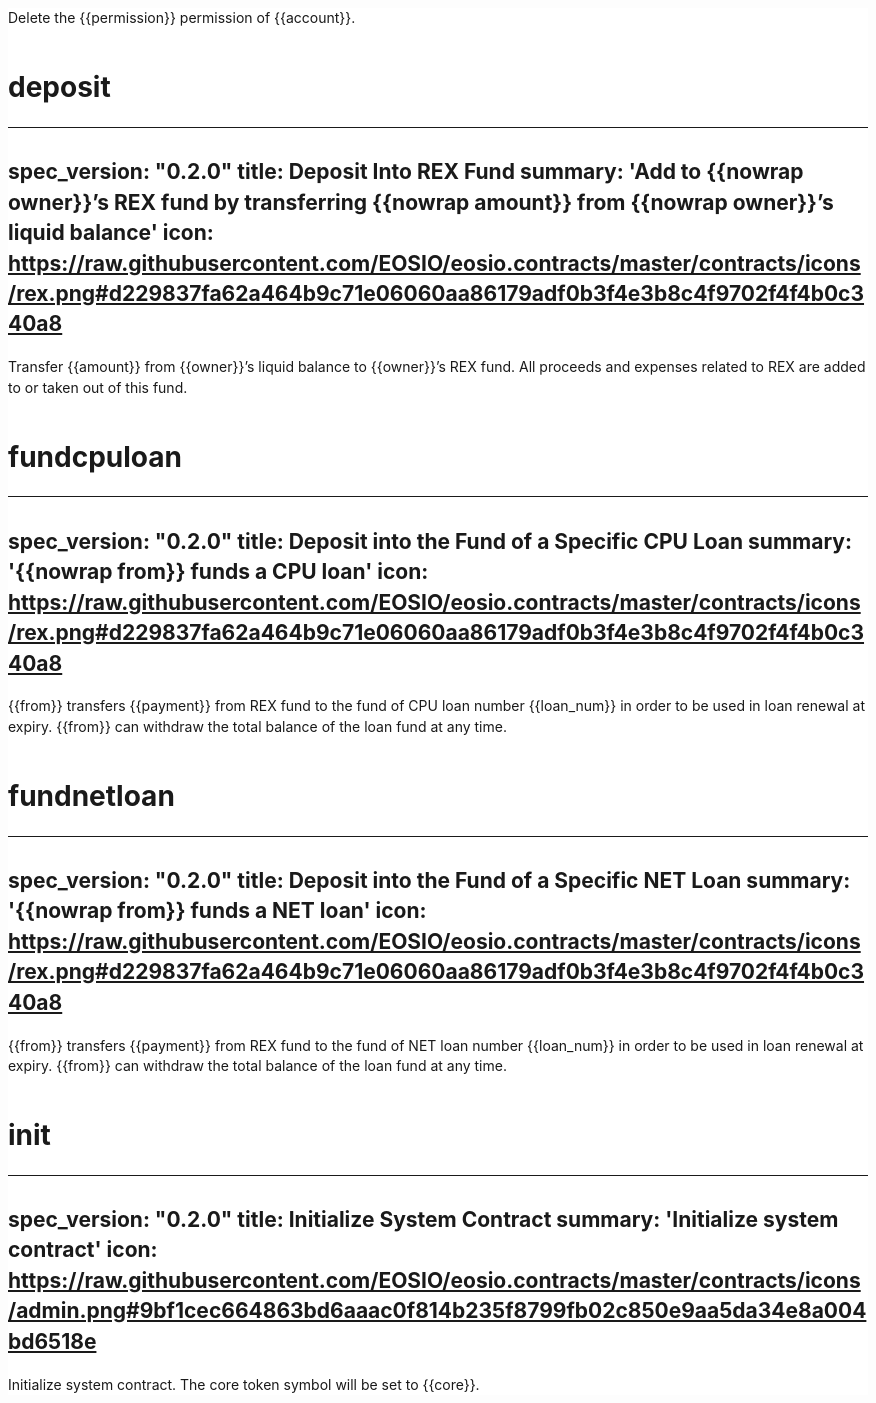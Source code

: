 Delete the {{permission}} permission of {{account}}.

<h1 class="contract">deposit</h1>

---
spec_version: "0.2.0"
title: Deposit Into REX Fund
summary: 'Add to {{nowrap owner}}’s REX fund by transferring {{nowrap amount}} from {{nowrap owner}}’s liquid balance'
icon: https://raw.githubusercontent.com/EOSIO/eosio.contracts/master/contracts/icons/rex.png#d229837fa62a464b9c71e06060aa86179adf0b3f4e3b8c4f9702f4f4b0c340a8
---

Transfer {{amount}} from {{owner}}’s liquid balance to {{owner}}’s REX fund. All proceeds and expenses related to REX are added to or taken out of this fund.

<h1 class="contract">fundcpuloan</h1>

---
spec_version: "0.2.0"
title: Deposit into the Fund of a Specific CPU Loan
summary: '{{nowrap from}} funds a CPU loan'
icon: https://raw.githubusercontent.com/EOSIO/eosio.contracts/master/contracts/icons/rex.png#d229837fa62a464b9c71e06060aa86179adf0b3f4e3b8c4f9702f4f4b0c340a8
---

{{from}} transfers {{payment}} from REX fund to the fund of CPU loan number {{loan_num}} in order to be used in loan renewal at expiry. {{from}} can withdraw the total balance of the loan fund at any time.

<h1 class="contract">fundnetloan</h1>

---
spec_version: "0.2.0"
title: Deposit into the Fund of a Specific NET Loan
summary: '{{nowrap from}} funds a NET loan'
icon: https://raw.githubusercontent.com/EOSIO/eosio.contracts/master/contracts/icons/rex.png#d229837fa62a464b9c71e06060aa86179adf0b3f4e3b8c4f9702f4f4b0c340a8
---

{{from}} transfers {{payment}} from REX fund to the fund of NET loan number {{loan_num}} in order to be used in loan renewal at expiry. {{from}} can withdraw the total balance of the loan fund at any time.

<h1 class="contract">init</h1>

---
spec_version: "0.2.0"
title: Initialize System Contract
summary: 'Initialize system contract'
icon: https://raw.githubusercontent.com/EOSIO/eosio.contracts/master/contracts/icons/admin.png#9bf1cec664863bd6aaac0f814b235f8799fb02c850e9aa5da34e8a004bd6518e
---

Initialize system contract. The core token symbol will be set to {{core}}.
